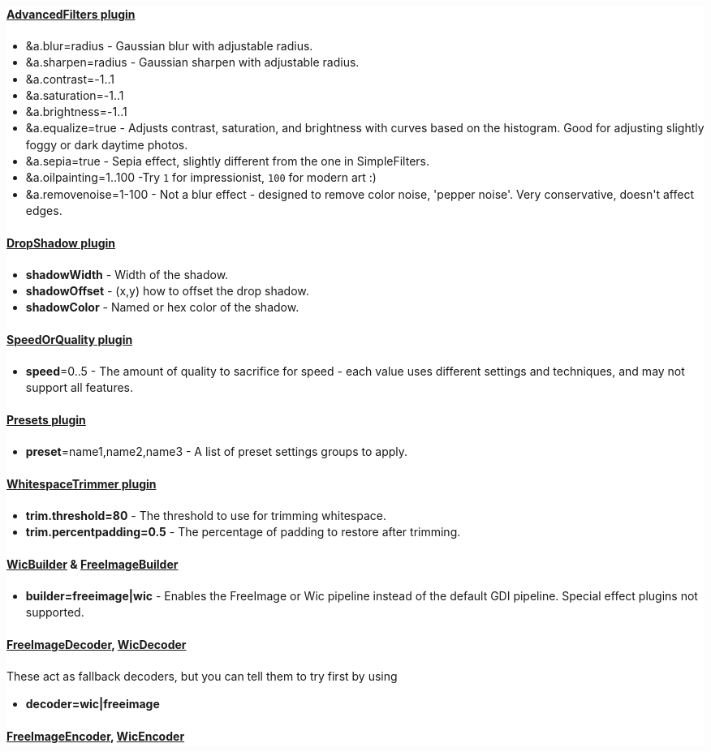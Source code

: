 #### [AdvancedFilters plugin](http://www.imageresizing.net/plugins/advancedfilters)

* &a.blur=radius - Gaussian blur with adjustable radius.
* &a.sharpen=radius - Gaussian sharpen with adjustable radius.
* &a.contrast=-1..1
* &a.saturation=-1..1
* &a.brightness=-1..1
* &a.equalize=true - Adjusts contrast, saturation, and brightness with curves based on the histogram. Good for adjusting slightly foggy or dark daytime photos. 
* &a.sepia=true - Sepia effect, slightly different from the one in SimpleFilters.
* &a.oilpainting=1..100 -Try `1` for impressionist, `100` for modern art :)
* &a.removenoise=1-100 - Not a blur effect - designed to remove color noise, 'pepper noise'. Very conservative, doesn't affect edges.

#### [DropShadow plugin](http://www.imageresizing.net/plugins/dropshadow)

* **shadowWidth** - Width of the shadow.
* **shadowOffset** - (x,y) how to offset the drop shadow.
* **shadowColor** - Named or hex color of the shadow.

#### [SpeedOrQuality plugin](http://www.imageresizing.net/plugins/speedorquality)

* **speed**=0..5 - The amount of quality to sacrifice for speed - each value uses different settings and techniques, and may not support all features.

#### [Presets plugin](http://www.imageresizing.net/plugins/presets)

* **preset**=name1,name2,name3 - A list of preset settings groups to apply. 

#### [WhitespaceTrimmer plugin](http://www.imageresizing.net/plugins/whitespacetrimmer)

* **trim.threshold=80** - The threshold to use for trimming whitespace.
* **trim.percentpadding=0.5** - The percentage of padding to restore after trimming.

#### [WicBuilder](http://www.imageresizing.net/plugins/wic) & [FreeImageBuilder](http://www.imageresizing.net/plugins/freeimage)

* **builder=freeimage\|wic** - Enables the FreeImage or Wic pipeline instead of the default GDI pipeline. Special effect plugins not supported.

#### [FreeImageDecoder](http://www.imageresizing.net/plugins/freeimage), [WicDecoder](http://www.imageresizing.net/plugins/wic)

These act as fallback decoders, but you can tell them to try first by using 

* **decoder=wic\|freeimage**

#### [FreeImageEncoder](http://www.imageresizing.net/plugins/freeimage), [WicEncoder](http://www.imageresizing.net/plugins/wic)
